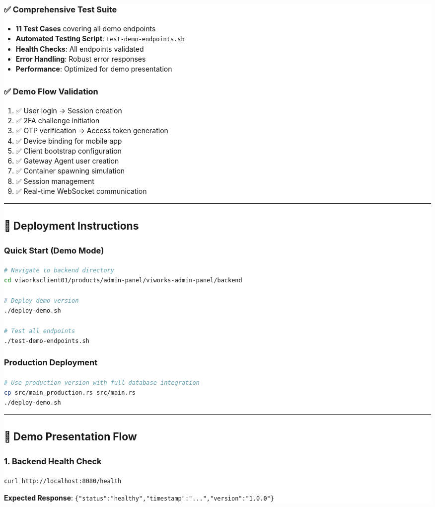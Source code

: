 ### ✅ **Comprehensive Test Suite**
- **11 Test Cases** covering all demo endpoints
- **Automated Testing Script**: `test-demo-endpoints.sh`
- **Health Checks**: All endpoints validated
- **Error Handling**: Robust error responses
- **Performance**: Optimized for demo presentation

### ✅ **Demo Flow Validation**
1. ✅ User login → Session creation
2. ✅ 2FA challenge initiation
3. ✅ OTP verification → Access token generation
4. ✅ Device binding for mobile app
5. ✅ Client bootstrap configuration
6. ✅ Gateway Agent user creation
7. ✅ Container spawning simulation
8. ✅ Session management
9. ✅ Real-time WebSocket communication

---

## 🚀 Deployment Instructions

### **Quick Start (Demo Mode)**
```bash
# Navigate to backend directory
cd viworksclient01/products/admin-panel/viworks-admin-panel/backend

# Deploy demo version
./deploy-demo.sh

# Test all endpoints
./test-demo-endpoints.sh
```

### **Production Deployment**
```bash
# Use production version with full database integration
cp src/main_production.rs src/main.rs
./deploy-demo.sh
```

---

## 📱 Demo Presentation Flow

### **1. Backend Health Check**
```bash
curl http://localhost:8080/health
```
**Expected Response**: `{"status":"healthy","timestamp":"...","version":"1.0.0"}`
